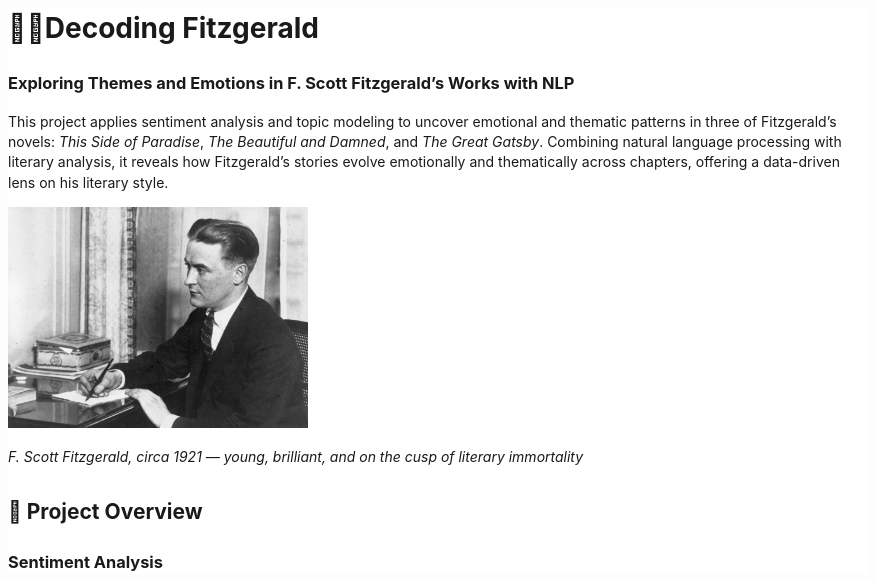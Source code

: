 # 📖✨Decoding Fitzgerald 

### Exploring Themes and Emotions in F. Scott Fitzgerald’s Works with NLP

This project applies sentiment analysis and topic modeling to uncover emotional and thematic patterns in three of Fitzgerald’s novels: *This Side of Paradise*, *The Beautiful and Damned*, and *The Great Gatsby*. Combining natural language processing with literary analysis, it reveals how Fitzgerald’s stories evolve emotionally and thematically across chapters, offering a data-driven lens on his literary style.

<p align="left"><img src="assets/fitzgerald.jpg" alt="F. Scott Fitzgerald" width="300"/></p>
<p align="left"><em>F. Scott Fitzgerald, circa 1921 — young, brilliant, and on the cusp of literary immortality</em></p>

## 🧐 Project Overview

### **Sentiment Analysis**
